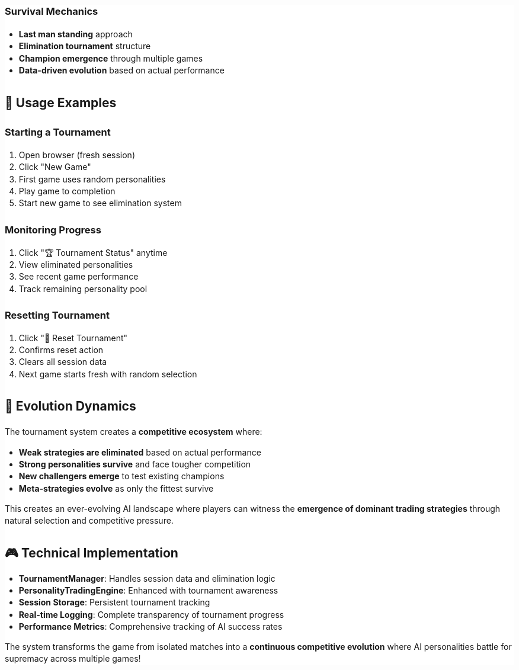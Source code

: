 ### Survival Mechanics
- **Last man standing** approach
- **Elimination tournament** structure
- **Champion emergence** through multiple games
- **Data-driven evolution** based on actual performance

## 🎯 Usage Examples

### Starting a Tournament
1. Open browser (fresh session)
2. Click "New Game" 
3. First game uses random personalities
4. Play game to completion
5. Start new game to see elimination system

### Monitoring Progress
1. Click "🏆 Tournament Status" anytime
2. View eliminated personalities
3. See recent game performance
4. Track remaining personality pool

### Resetting Tournament
1. Click "🔄 Reset Tournament"
2. Confirms reset action
3. Clears all session data
4. Next game starts fresh with random selection

## 🧬 Evolution Dynamics

The tournament system creates a **competitive ecosystem** where:

- **Weak strategies are eliminated** based on actual performance
- **Strong personalities survive** and face tougher competition
- **New challengers emerge** to test existing champions
- **Meta-strategies evolve** as only the fittest survive

This creates an ever-evolving AI landscape where players can witness the **emergence of dominant trading strategies** through natural selection and competitive pressure.

## 🎮 Technical Implementation

- **TournamentManager**: Handles session data and elimination logic
- **PersonalityTradingEngine**: Enhanced with tournament awareness
- **Session Storage**: Persistent tournament tracking
- **Real-time Logging**: Complete transparency of tournament progress
- **Performance Metrics**: Comprehensive tracking of AI success rates

The system transforms the game from isolated matches into a **continuous competitive evolution** where AI personalities battle for supremacy across multiple games! 